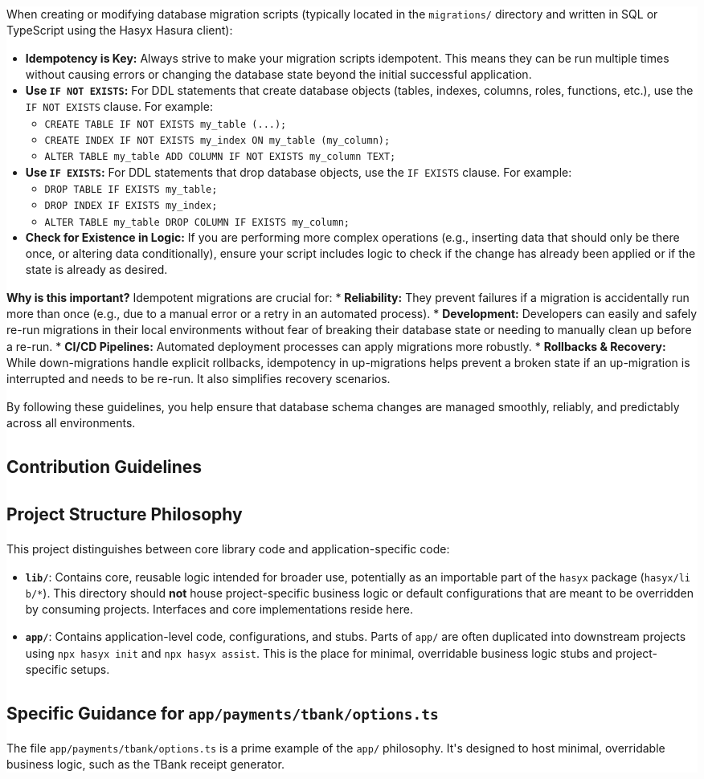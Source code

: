 When creating or modifying database migration scripts (typically located in the `migrations/` directory and written in SQL or TypeScript using the Hasyx Hasura client):

*   **Idempotency is Key:** Always strive to make your migration scripts idempotent. This means they can be run multiple times without causing errors or changing the database state beyond the initial successful application.
*   **Use `IF NOT EXISTS`:** For DDL statements that create database objects (tables, indexes, columns, roles, functions, etc.), use the `IF NOT EXISTS` clause. For example:
    *   `CREATE TABLE IF NOT EXISTS my_table (...);`
    *   `CREATE INDEX IF NOT EXISTS my_index ON my_table (my_column);`
    *   `ALTER TABLE my_table ADD COLUMN IF NOT EXISTS my_column TEXT;`
*   **Use `IF EXISTS`:** For DDL statements that drop database objects, use the `IF EXISTS` clause. For example:
    *   `DROP TABLE IF EXISTS my_table;`
    *   `DROP INDEX IF EXISTS my_index;`
    *   `ALTER TABLE my_table DROP COLUMN IF EXISTS my_column;`
*   **Check for Existence in Logic:** If you are performing more complex operations (e.g., inserting data that should only be there once, or altering data conditionally), ensure your script includes logic to check if the change has already been applied or if the state is already as desired.

**Why is this important?**
Idempotent migrations are crucial for:
    *   **Reliability:** They prevent failures if a migration is accidentally run more than once (e.g., due to a manual error or a retry in an automated process).
    *   **Development:** Developers can easily and safely re-run migrations in their local environments without fear of breaking their database state or needing to manually clean up before a re-run.
    *   **CI/CD Pipelines:** Automated deployment processes can apply migrations more robustly.
    *   **Rollbacks & Recovery:** While down-migrations handle explicit rollbacks, idempotency in up-migrations helps prevent a broken state if an up-migration is interrupted and needs to be re-run. It also simplifies recovery scenarios.

By following these guidelines, you help ensure that database schema changes are managed smoothly, reliably, and predictably across all environments.

## Contribution Guidelines

## Project Structure Philosophy

This project distinguishes between core library code and application-specific code:

-   **`lib/`**: Contains core, reusable logic intended for broader use, potentially as an importable part of the `hasyx` package (`hasyx/lib/*`). This directory should **not** house project-specific business logic or default configurations that are meant to be overridden by consuming projects. Interfaces and core implementations reside here.

-   **`app/`**: Contains application-level code, configurations, and stubs. Parts of `app/` are often duplicated into downstream projects using `npx hasyx init` and `npx hasyx assist`. This is the place for minimal, overridable business logic stubs and project-specific setups.

## Specific Guidance for `app/payments/tbank/options.ts`

The file `app/payments/tbank/options.ts` is a prime example of the `app/` philosophy. It's designed to host minimal, overridable business logic, such as the TBank receipt generator.
